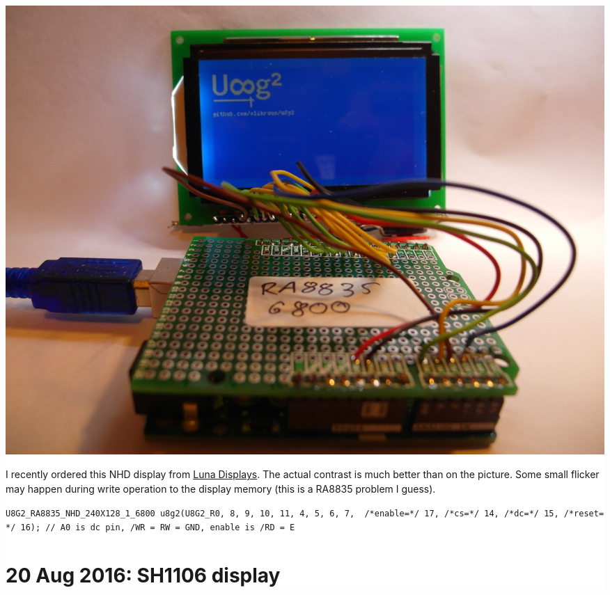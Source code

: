 ![img/ra8835_uno_test_board.jpg](img/ra8835_uno_test_board.jpg)

I recently ordered this NHD display from [Luna Displays](http://www.luna-displays.de/Graphic/240x128-Pixels/LCD-Graphic-Display-240-x-128-Pixels-93-0-x-65-0-mm-display.html).
The actual contrast is much better than on the picture. Some small flicker
may happen during write operation to the display memory (this is a RA8835 problem
I guess).

```
U8G2_RA8835_NHD_240X128_1_6800 u8g2(U8G2_R0, 8, 9, 10, 11, 4, 5, 6, 7,  /*enable=*/ 17, /*cs=*/ 14, /*dc=*/ 15, /*reset=*/ 16); // A0 is dc pin, /WR = RW = GND, enable is /RD = E
```


# 20 Aug 2016: SH1106 display
